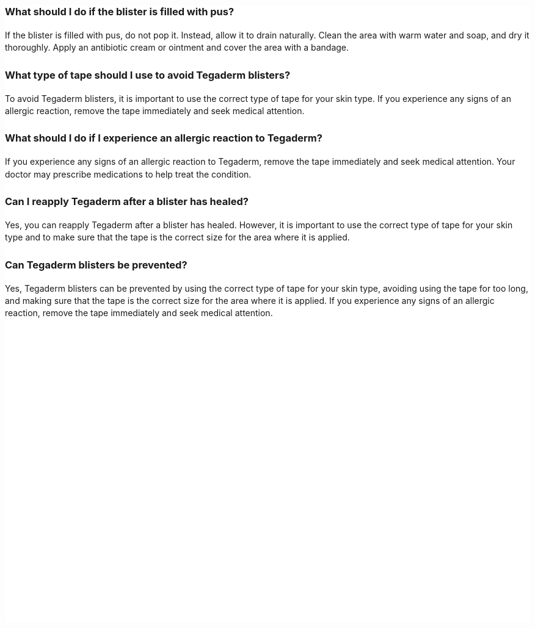 <h3>What should I do if the blister is filled with pus?</h3>
<p>If the blister is filled with pus, do not pop it. Instead, allow it to drain naturally. Clean the area with warm water and soap, and dry it thoroughly. Apply an antibiotic cream or ointment and cover the area with a bandage.</p>

<h3>What type of tape should I use to avoid Tegaderm blisters?</h3>
<p>To avoid Tegaderm blisters, it is important to use the correct type of tape for your skin type. If you experience any signs of an allergic reaction, remove the tape immediately and seek medical attention.</p>

<h3>What should I do if I experience an allergic reaction to Tegaderm?</h3>
<p>If you experience any signs of an allergic reaction to Tegaderm, remove the tape immediately and seek medical attention. Your doctor may prescribe medications to help treat the condition.</p>

<h3>Can I reapply Tegaderm after a blister has healed?</h3>
<p>Yes, you can reapply Tegaderm after a blister has healed. However, it is important to use the correct type of tape for your skin type and to make sure that the tape is the correct size for the area where it is applied.</p>

<h3>Can Tegaderm blisters be prevented?</h3>
<p>Yes, Tegaderm blisters can be prevented by using the correct type of tape for your skin type, avoiding using the tape for too long, and making sure that the tape is the correct size for the area where it is applied. If you experience any signs of an allergic reaction, remove the tape immediately and seek medical attention.</p>

<div style="position: relative; padding-bottom: 56.25%; overflow: hidden"><iframe src="https://www.youtube.com/embed/0XuEa2J4SyU" frameborder="0" allow="accelerometer; autoplay; clipboard-write; encrypted-media; gyroscope; picture-in-picture; web-share" allowfullscreen style="position: absolute; top: 0; left: 0; width: 100%; height: 100%;"></iframe>
</div>